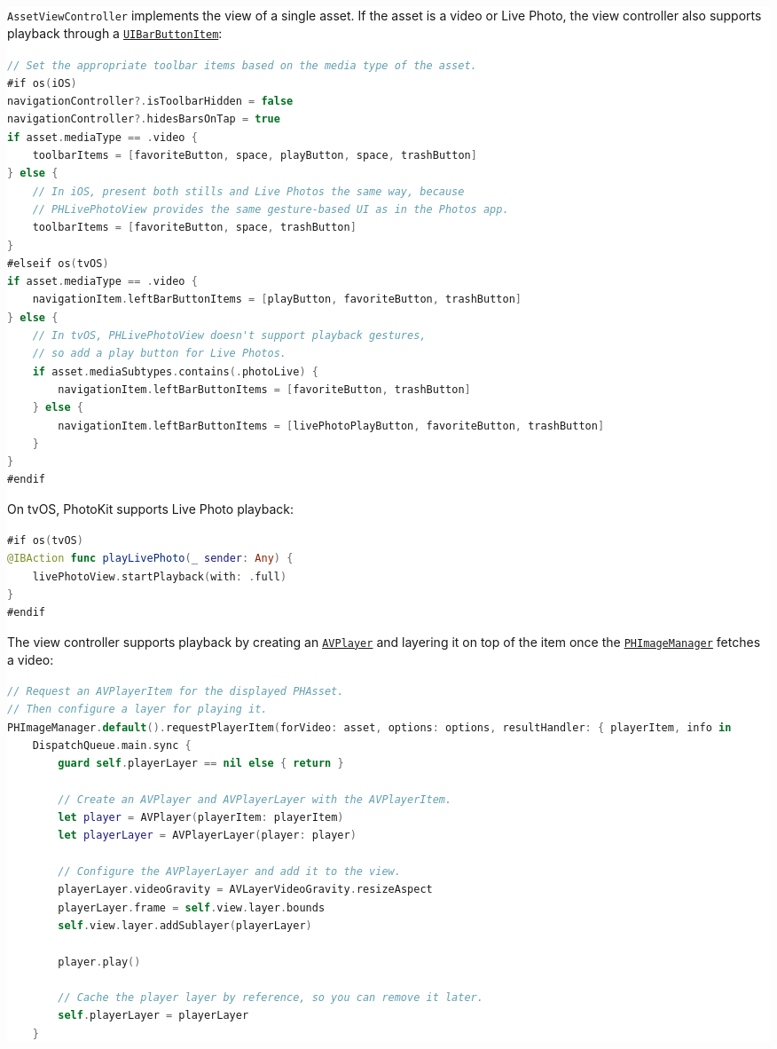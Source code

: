 `AssetViewController` implements the view of a single asset. If the asset is a video or Live Photo, the view controller also supports playback through a [`UIBarButtonItem`](https://developer.apple.com/documentation/uikit/uibarbuttonitem):

``` swift
// Set the appropriate toolbar items based on the media type of the asset.
#if os(iOS)
navigationController?.isToolbarHidden = false
navigationController?.hidesBarsOnTap = true
if asset.mediaType == .video {
    toolbarItems = [favoriteButton, space, playButton, space, trashButton]
} else {
    // In iOS, present both stills and Live Photos the same way, because
    // PHLivePhotoView provides the same gesture-based UI as in the Photos app.
    toolbarItems = [favoriteButton, space, trashButton]
}
#elseif os(tvOS)
if asset.mediaType == .video {
    navigationItem.leftBarButtonItems = [playButton, favoriteButton, trashButton]
} else {
    // In tvOS, PHLivePhotoView doesn't support playback gestures,
    // so add a play button for Live Photos.
    if asset.mediaSubtypes.contains(.photoLive) {
        navigationItem.leftBarButtonItems = [favoriteButton, trashButton]
    } else {
        navigationItem.leftBarButtonItems = [livePhotoPlayButton, favoriteButton, trashButton]
    }
}
#endif
```

On tvOS, PhotoKit supports Live Photo playback:

``` swift
#if os(tvOS)
@IBAction func playLivePhoto(_ sender: Any) {
    livePhotoView.startPlayback(with: .full)
}
#endif
```

The view controller supports playback by creating an [`AVPlayer`](https://developer.apple.com/documentation/avfoundation/avplayer) and layering it on top of the item once the [`PHImageManager`](https://developer.apple.com/documentation/photokit/phimagemanager) fetches a video:

``` swift
// Request an AVPlayerItem for the displayed PHAsset.
// Then configure a layer for playing it.
PHImageManager.default().requestPlayerItem(forVideo: asset, options: options, resultHandler: { playerItem, info in
    DispatchQueue.main.sync {
        guard self.playerLayer == nil else { return }
        
        // Create an AVPlayer and AVPlayerLayer with the AVPlayerItem.
        let player = AVPlayer(playerItem: playerItem)
        let playerLayer = AVPlayerLayer(player: player)
        
        // Configure the AVPlayerLayer and add it to the view.
        playerLayer.videoGravity = AVLayerVideoGravity.resizeAspect
        playerLayer.frame = self.view.layer.bounds
        self.view.layer.addSublayer(playerLayer)
        
        player.play()
        
        // Cache the player layer by reference, so you can remove it later.
        self.playerLayer = playerLayer
    }
```